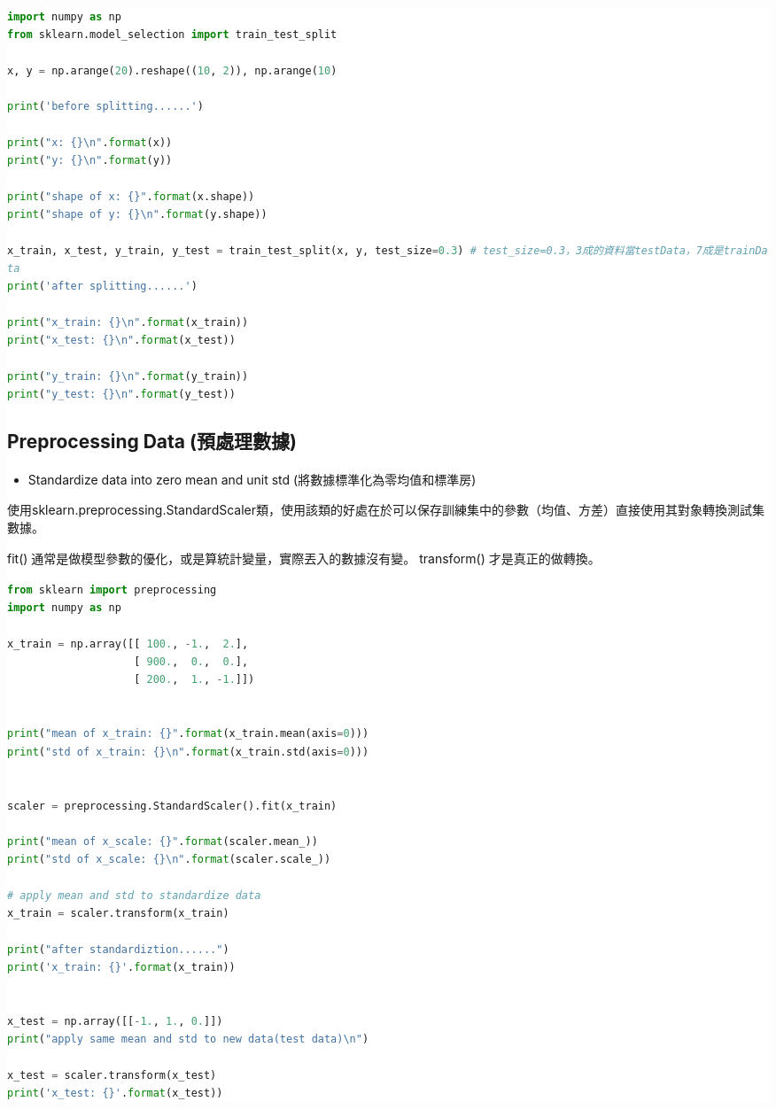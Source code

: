 
```python
import numpy as np
from sklearn.model_selection import train_test_split

x, y = np.arange(20).reshape((10, 2)), np.arange(10)

print('before splitting......')

print("x: {}\n".format(x))
print("y: {}\n".format(y))

print("shape of x: {}".format(x.shape))
print("shape of y: {}\n".format(y.shape))

x_train, x_test, y_train, y_test = train_test_split(x, y, test_size=0.3) # test_size=0.3，3成的資料當testData，7成是trainData
print('after splitting......')

print("x_train: {}\n".format(x_train))
print("x_test: {}\n".format(x_test))

print("y_train: {}\n".format(y_train))
print("y_test: {}\n".format(y_test))
```


## Preprocessing Data (預處理數據)
* Standardize data into zero mean and unit std (將數據標準化為零均值和標準房)

使用sklearn.preprocessing.StandardScaler類，使用該類的好處在於可以保存訓練集中的參數（均值、方差）直接使用其對象轉換測試集數據。

fit() 通常是做模型參數的優化，或是算統計變量，實際丟入的數據沒有變。
transform() 才是真正的做轉換。

```python
from sklearn import preprocessing
import numpy as np

x_train = np.array([[ 100., -1.,  2.],
                    [ 900.,  0.,  0.],
                    [ 200.,  1., -1.]])


print("mean of x_train: {}".format(x_train.mean(axis=0)))
print("std of x_train: {}\n".format(x_train.std(axis=0)))


scaler = preprocessing.StandardScaler().fit(x_train)

print("mean of x_scale: {}".format(scaler.mean_))
print("std of x_scale: {}\n".format(scaler.scale_))

# apply mean and std to standardize data
x_train = scaler.transform(x_train)

print("after standardiztion......")
print('x_train: {}'.format(x_train))


x_test = np.array([[-1., 1., 0.]])
print("apply same mean and std to new data(test data)\n")

x_test = scaler.transform(x_test)
print('x_test: {}'.format(x_test))
```